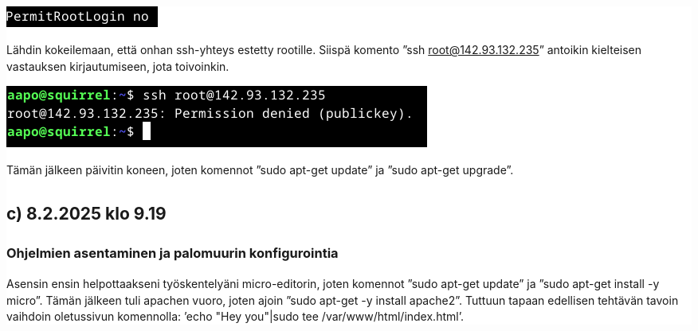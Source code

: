 ![Root-käyttäjän kirjautumisen estäminen ssh:lla](permitrootlogin-no.png)

Lähdin kokeilemaan, että onhan ssh-yhteys estetty rootille. Siispä komento ”ssh root@142.93.132.235” antoikin kielteisen vastauksen kirjautumiseen, jota toivoinkin.

![SSH-yhteys estetty root-käyttäjältä](root-ssh-yritys-estetty.png)

Tämän jälkeen päivitin koneen, joten komennot ”sudo apt-get update” ja ”sudo apt-get upgrade”.

## c) 8.2.2025 klo 9.19  
### Ohjelmien asentaminen ja palomuurin konfigurointia
Asensin ensin helpottaakseni työskentelyäni micro-editorin, joten komennot ”sudo apt-get update” ja ”sudo apt-get install -y micro”. Tämän jälkeen tuli apachen vuoro, joten ajoin ”sudo apt-get -y install apache2”. Tuttuun tapaan edellisen tehtävän tavoin vaihdoin oletussivun komennolla: ’echo "Hey you"|sudo tee /var/www/html/index.html’.
